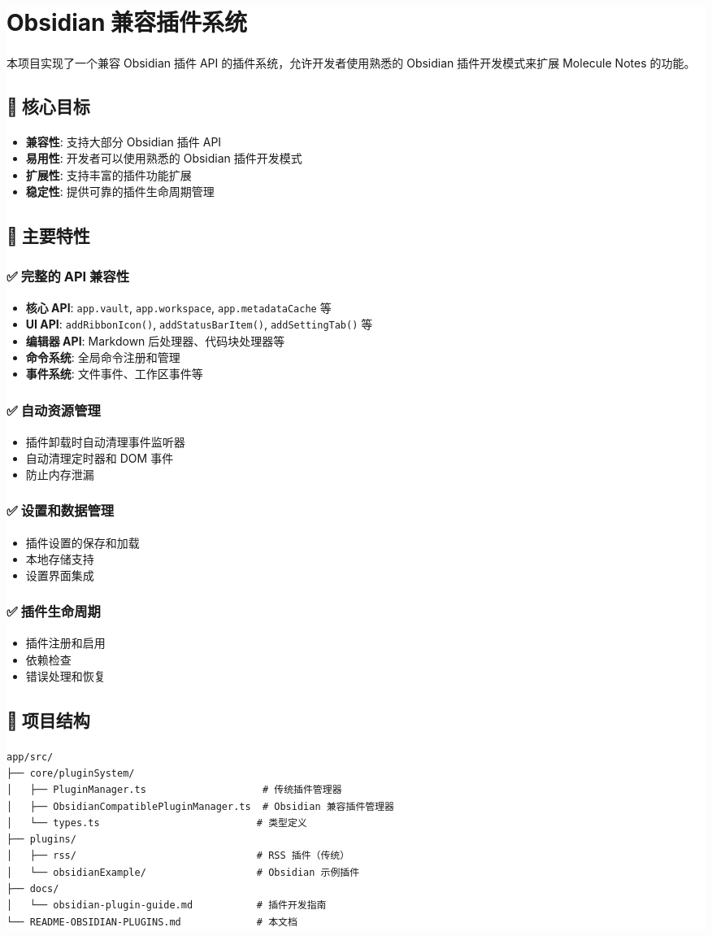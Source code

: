 # Obsidian 兼容插件系统

本项目实现了一个兼容 Obsidian 插件 API 的插件系统，允许开发者使用熟悉的 Obsidian 插件开发模式来扩展 Molecule Notes 的功能。

## 🎯 核心目标

- **兼容性**: 支持大部分 Obsidian 插件 API
- **易用性**: 开发者可以使用熟悉的 Obsidian 插件开发模式
- **扩展性**: 支持丰富的插件功能扩展
- **稳定性**: 提供可靠的插件生命周期管理

## 🚀 主要特性

### ✅ 完整的 API 兼容性

- **核心 API**: `app.vault`, `app.workspace`, `app.metadataCache` 等
- **UI API**: `addRibbonIcon()`, `addStatusBarItem()`, `addSettingTab()` 等
- **编辑器 API**: Markdown 后处理器、代码块处理器等
- **命令系统**: 全局命令注册和管理
- **事件系统**: 文件事件、工作区事件等

### ✅ 自动资源管理

- 插件卸载时自动清理事件监听器
- 自动清理定时器和 DOM 事件
- 防止内存泄漏

### ✅ 设置和数据管理

- 插件设置的保存和加载
- 本地存储支持
- 设置界面集成

### ✅ 插件生命周期

- 插件注册和启用
- 依赖检查
- 错误处理和恢复

## 📁 项目结构

```
app/src/
├── core/pluginSystem/
│   ├── PluginManager.ts                    # 传统插件管理器
│   ├── ObsidianCompatiblePluginManager.ts  # Obsidian 兼容插件管理器
│   └── types.ts                           # 类型定义
├── plugins/
│   ├── rss/                               # RSS 插件（传统）
│   └── obsidianExample/                   # Obsidian 示例插件
├── docs/
│   └── obsidian-plugin-guide.md           # 插件开发指南
└── README-OBSIDIAN-PLUGINS.md             # 本文档
```
